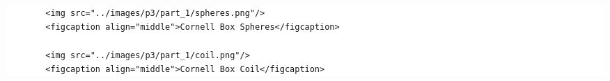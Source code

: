             <img src="../images/p3/part_1/spheres.png"/>
            <figcaption align="middle">Cornell Box Spheres</figcaption>

            <img src="../images/p3/part_1/coil.png"/>
            <figcaption align="middle">Cornell Box Coil</figcaption>

